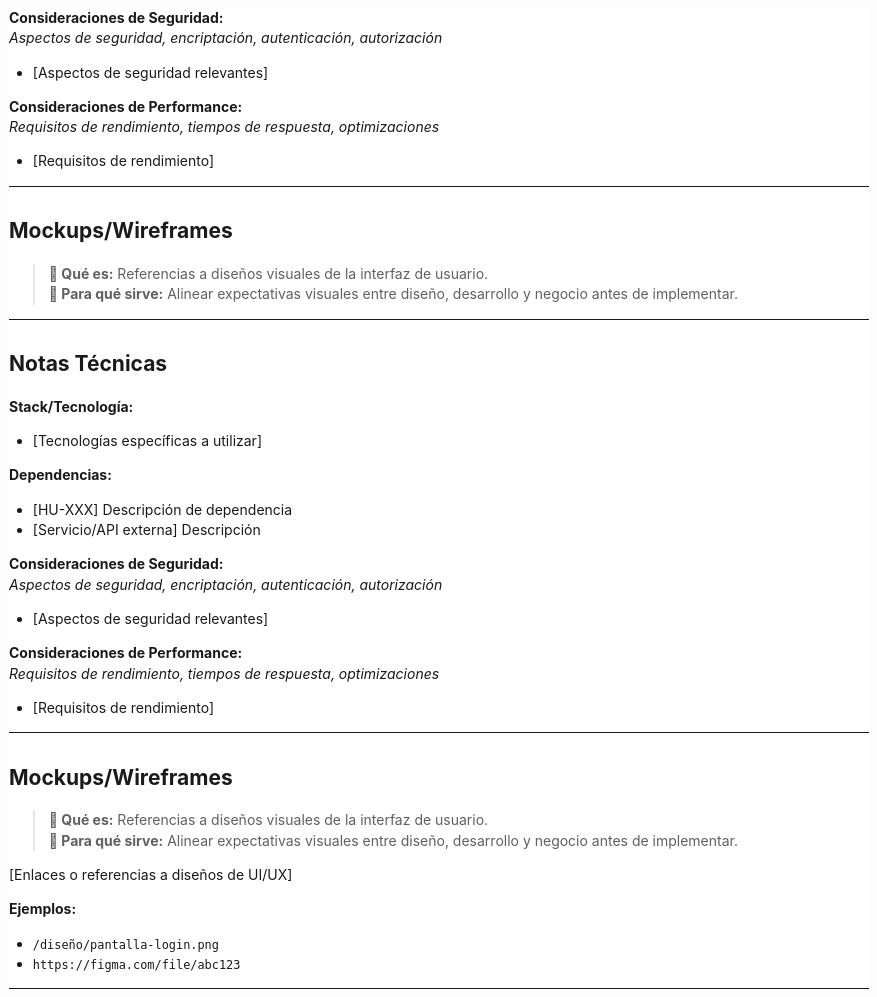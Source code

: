 **Consideraciones de Seguridad:**  
_Aspectos de seguridad, encriptación, autenticación, autorización_

- [Aspectos de seguridad relevantes]

**Consideraciones de Performance:**  
_Requisitos de rendimiento, tiempos de respuesta, optimizaciones_

- [Requisitos de rendimiento]

---

## Mockups/Wireframes

> **🎯 Qué es:** Referencias a diseños visuales de la interfaz de usuario.  
> **📌 Para qué sirve:** Alinear expectativas visuales entre diseño, desarrollo y negocio antes de implementar.

---

## Notas Técnicas

**Stack/Tecnología:**

- [Tecnologías específicas a utilizar]

**Dependencias:**

- [HU-XXX] Descripción de dependencia
- [Servicio/API externa] Descripción

**Consideraciones de Seguridad:**  
_Aspectos de seguridad, encriptación, autenticación, autorización_

- [Aspectos de seguridad relevantes]

**Consideraciones de Performance:**  
_Requisitos de rendimiento, tiempos de respuesta, optimizaciones_

- [Requisitos de rendimiento]

---

## Mockups/Wireframes

> **🎯 Qué es:** Referencias a diseños visuales de la interfaz de usuario.  
> **📌 Para qué sirve:** Alinear expectativas visuales entre diseño, desarrollo y negocio antes de implementar.

[Enlaces o referencias a diseños de UI/UX]

**Ejemplos:**

- `/diseño/pantalla-login.png`
- `https://figma.com/file/abc123`

---

